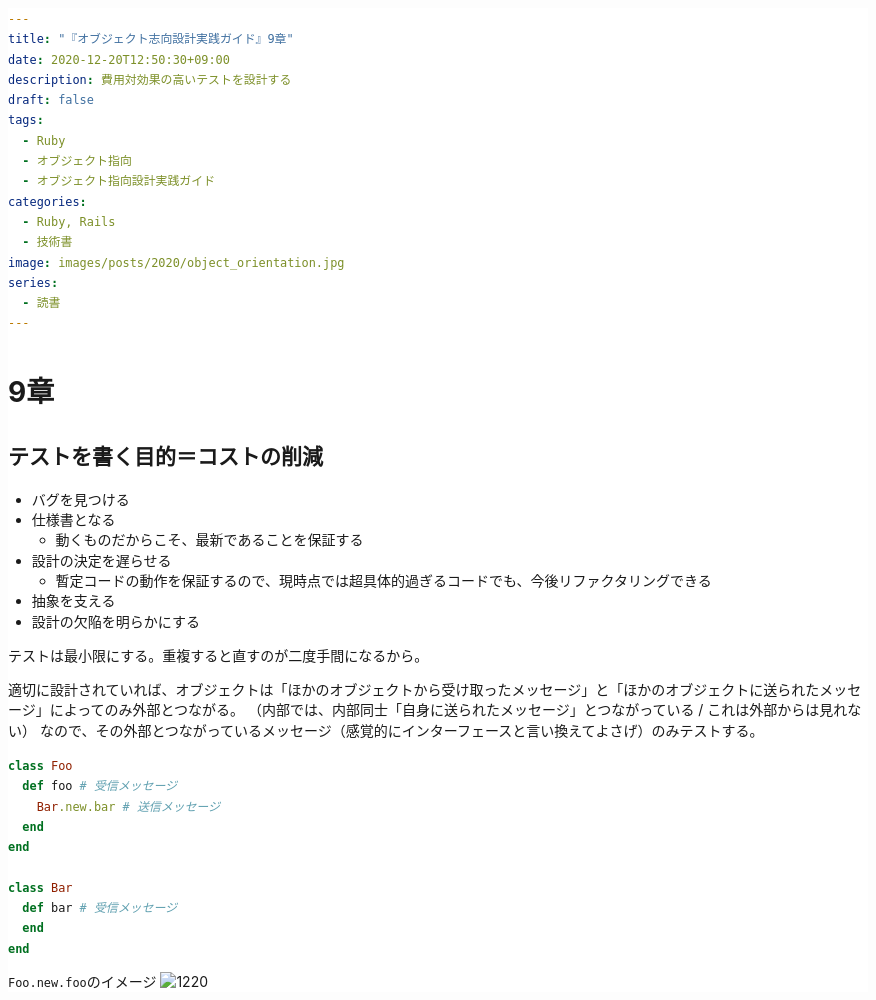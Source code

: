 ```yaml
---
title: "『オブジェクト志向設計実践ガイド』9章"
date: 2020-12-20T12:50:30+09:00
description: 費用対効果の高いテストを設計する
draft: false
tags:
  - Ruby
  - オブジェクト指向
  - オブジェクト指向設計実践ガイド
categories:
  - Ruby, Rails
  - 技術書
image: images/posts/2020/object_orientation.jpg
series:
  - 読書
---
```


# 9章

## テストを書く目的＝コストの削減

- バグを見つける
- 仕様書となる
  - 動くものだからこそ、最新であることを保証する
- 設計の決定を遅らせる
  - 暫定コードの動作を保証するので、現時点では超具体的過ぎるコードでも、今後リファクタリングできる
- 抽象を支える
- 設計の欠陥を明らかにする

テストは最小限にする。重複すると直すのが二度手間になるから。

適切に設計されていれば、オブジェクトは「ほかのオブジェクトから受け取ったメッセージ」と「ほかのオブジェクトに送られたメッセージ」によってのみ外部とつながる。
（内部では、内部同士「自身に送られたメッセージ」とつながっている / これは外部からは見れない）
なので、その外部とつながっているメッセージ（感覚的にインターフェースと言い換えてよさげ）のみテストする。


```rb
class Foo
  def foo # 受信メッセージ
    Bar.new.bar # 送信メッセージ
  end
end

class Bar
  def bar # 受信メッセージ
  end
end
```

`Foo.new.foo`のイメージ
![1220](/images/posts/2020/1220.png)
